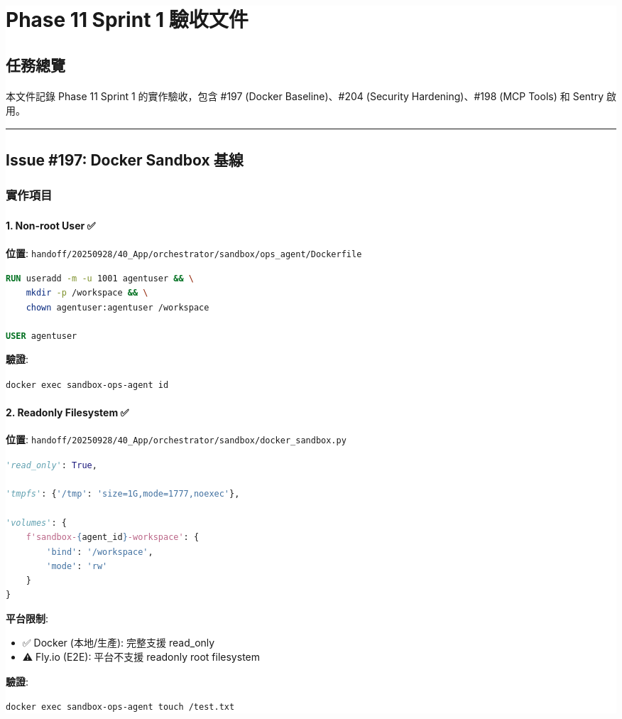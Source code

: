 # Phase 11 Sprint 1 驗收文件

## 任務總覽
本文件記錄 Phase 11 Sprint 1 的實作驗收，包含 #197 (Docker Baseline)、#204 (Security Hardening)、#198 (MCP Tools) 和 Sentry 啟用。

---

## Issue #197: Docker Sandbox 基線

### 實作項目

#### 1. Non-root User ✅
**位置**: `handoff/20250928/40_App/orchestrator/sandbox/ops_agent/Dockerfile`

```dockerfile
RUN useradd -m -u 1001 agentuser && \
    mkdir -p /workspace && \
    chown agentuser:agentuser /workspace

USER agentuser
```

**驗證**:
```bash
docker exec sandbox-ops-agent id
```

#### 2. Readonly Filesystem ✅
**位置**: `handoff/20250928/40_App/orchestrator/sandbox/docker_sandbox.py`

```python
'read_only': True,

'tmpfs': {'/tmp': 'size=1G,mode=1777,noexec'},

'volumes': {
    f'sandbox-{agent_id}-workspace': {
        'bind': '/workspace',
        'mode': 'rw'
    }
}
```

**平台限制**:
- ✅ Docker (本地/生產): 完整支援 read_only
- ⚠️ Fly.io (E2E): 平台不支援 readonly root filesystem

**驗證**:
```bash
docker exec sandbox-ops-agent touch /test.txt
```
